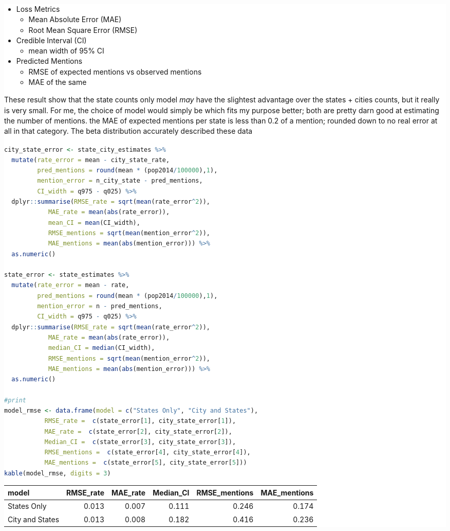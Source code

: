 -   Loss Metrics
    -   Mean Absolute Error (MAE)
    -   Root Mean Square Error (RMSE)
-   Credible Interval (CI)
    -   mean width of 95% CI
-   Predicted Mentions
    -   RMSE of expected mentions vs observed mentions
    -   MAE of the same

These result show that the state counts only model *may* have the slightest advantage over the states + cities counts, but it really is very small. For me, the choice of model would simply be which fits my purpose better; both are pretty darn good at estimating the number of mentions. the MAE of expected mentions per state is less than 0.2 of a mention; rounded down to no real error at all in that category. The beta distribution accurately described these data

``` r
city_state_error <- state_city_estimates %>%
  mutate(rate_error = mean - city_state_rate,
         pred_mentions = round(mean * (pop2014/100000),1),
         mention_error = n_city_state - pred_mentions,
         CI_width = q975 - q025) %>%
  dplyr::summarise(RMSE_rate = sqrt(mean(rate_error^2)),
            MAE_rate = mean(abs(rate_error)),
            mean_CI = mean(CI_width),
            RMSE_mentions = sqrt(mean(mention_error^2)),
            MAE_mentions = mean(abs(mention_error))) %>%
  as.numeric()

state_error <- state_estimates %>%
  mutate(rate_error = mean - rate,
         pred_mentions = round(mean * (pop2014/100000),1),
         mention_error = n - pred_mentions,
         CI_width = q975 - q025) %>%
  dplyr::summarise(RMSE_rate = sqrt(mean(rate_error^2)),
            MAE_rate = mean(abs(rate_error)),
            median_CI = median(CI_width),
            RMSE_mentions = sqrt(mean(mention_error^2)),
            MAE_mentions = mean(abs(mention_error))) %>%
  as.numeric()

#print
model_rmse <- data.frame(model = c("States Only", "City and States"),
           RMSE_rate =  c(state_error[1], city_state_error[1]),
           MAE_rate =  c(state_error[2], city_state_error[2]),
           Median_CI =  c(state_error[3], city_state_error[3]),
           RMSE_mentions =  c(state_error[4], city_state_error[4]),
           MAE_mentions =  c(state_error[5], city_state_error[5]))
kable(model_rmse, digits = 3)
```

| model           |  RMSE\_rate|  MAE\_rate|  Median\_CI|  RMSE\_mentions|  MAE\_mentions|
|:----------------|-----------:|----------:|-----------:|---------------:|--------------:|
| States Only     |       0.013|      0.007|       0.111|           0.246|          0.174|
| City and States |       0.013|      0.008|       0.182|           0.416|          0.236|
